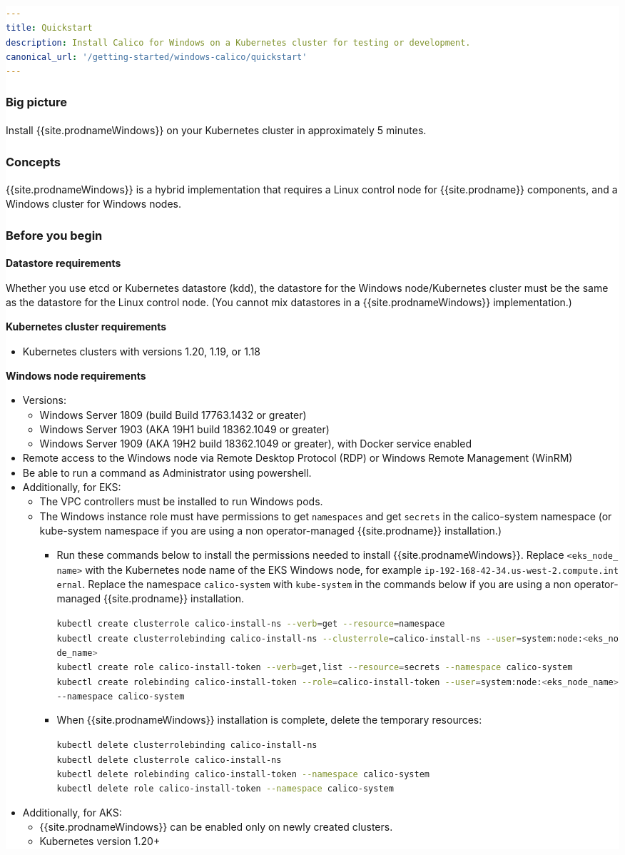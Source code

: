 ```yaml
---
title: Quickstart
description: Install Calico for Windows on a Kubernetes cluster for testing or development.
canonical_url: '/getting-started/windows-calico/quickstart'
---
```


### Big picture

Install {{site.prodnameWindows}} on your Kubernetes cluster in approximately 5 minutes.

### Concepts

{{site.prodnameWindows}} is a hybrid implementation that requires a Linux control node for {{site.prodname}} components, and a Windows cluster for Windows nodes.

### Before you begin

**Datastore requirements**

Whether you use etcd or Kubernetes datastore (kdd), the datastore for the Windows node/Kubernetes cluster must be the same as the datastore for the Linux control node. (You cannot mix datastores in a {{site.prodnameWindows}} implementation.)

**Kubernetes cluster requirements**
- Kubernetes clusters with versions 1.20, 1.19, or 1.18

**Windows node requirements**
- Versions:
  - Windows Server 1809 (build Build 17763.1432 or greater)
  - Windows Server 1903 (AKA 19H1 build 18362.1049 or greater)
  - Windows Server 1909 (AKA 19H2 build 18362.1049 or greater), with Docker service enabled
- Remote access to the Windows node via Remote Desktop Protocol (RDP) or Windows Remote Management (WinRM)
- Be able to run a command as Administrator using powershell.
- Additionally, for EKS:
  - The VPC controllers must be installed to run Windows pods.
  - The Windows instance role must have permissions to get `namespaces` and get `secrets` in the calico-system namespace (or kube-system namespace if you are using a non operator-managed {{site.prodname}} installation.)
    - Run these commands below to install the permissions needed to install {{site.prodnameWindows}}.
      Replace `<eks_node_name>` with the Kubernetes node name of the EKS Windows node, for example `ip-192-168-42-34.us-west-2.compute.internal`.
      Replace the namespace `calico-system` with `kube-system` in the commands below if you are using a non operator-managed {{site.prodname}} installation.

      ```bash
      kubectl create clusterrole calico-install-ns --verb=get --resource=namespace
      kubectl create clusterrolebinding calico-install-ns --clusterrole=calico-install-ns --user=system:node:<eks_node_name>
      kubectl create role calico-install-token --verb=get,list --resource=secrets --namespace calico-system
      kubectl create rolebinding calico-install-token --role=calico-install-token --user=system:node:<eks_node_name> --namespace calico-system
      ```
    - When {{site.prodnameWindows}} installation is complete, delete the temporary resources:
      ```bash
      kubectl delete clusterrolebinding calico-install-ns
      kubectl delete clusterrole calico-install-ns
      kubectl delete rolebinding calico-install-token --namespace calico-system
      kubectl delete role calico-install-token --namespace calico-system
      ```
- Additionally, for AKS:
    - {{site.prodnameWindows}} can be enabled only on newly created clusters.
    - Kubernetes version 1.20+